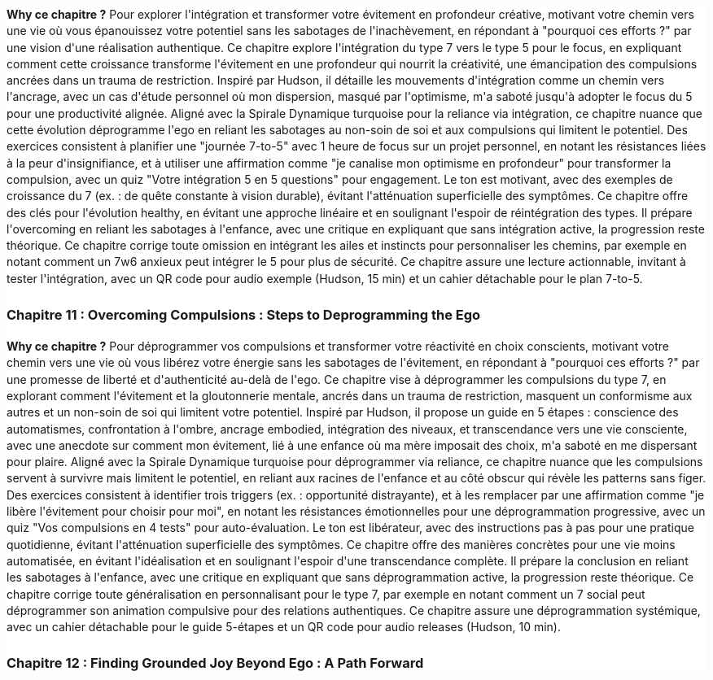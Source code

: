 **Why ce chapitre ?** Pour explorer l'intégration et transformer votre évitement en profondeur créative, motivant votre chemin vers une vie où vous épanouissez votre potentiel sans les sabotages de l'inachèvement, en répondant à "pourquoi ces efforts ?" par une vision d'une réalisation authentique. Ce chapitre explore l'intégration du type 7 vers le type 5 pour le focus, en expliquant comment cette croissance transforme l'évitement en une profondeur qui nourrit la créativité, une émancipation des compulsions ancrées dans un trauma de restriction. Inspiré par Hudson, il détaille les mouvements d'intégration comme un chemin vers l'ancrage, avec un cas d'étude personnel où mon dispersion, masqué par l'optimisme, m'a saboté jusqu'à adopter le focus du 5 pour une productivité alignée. Aligné avec la Spirale Dynamique turquoise pour la reliance via intégration, ce chapitre nuance que cette évolution déprogramme l'ego en reliant les sabotages au non-soin de soi et aux compulsions qui limitent le potentiel. Des exercices consistent à planifier une "journée 7-to-5" avec 1 heure de focus sur un projet personnel, en notant les résistances liées à la peur d'insignifiance, et à utiliser une affirmation comme "je canalise mon optimisme en profondeur" pour transformer la compulsion, avec un quiz "Votre intégration 5 en 5 questions" pour engagement. Le ton est motivant, avec des exemples de croissance du 7 (ex. : de quête constante à vision durable), évitant l'atténuation superficielle des symptômes. Ce chapitre offre des clés pour l'évolution healthy, en évitant une approche linéaire et en soulignant l'espoir de réintégration des types. Il prépare l'overcoming en reliant les sabotages à l'enfance, avec une critique en expliquant que sans intégration active, la progression reste théorique. Ce chapitre corrige toute omission en intégrant les ailes et instincts pour personnaliser les chemins, par exemple en notant comment un 7w6 anxieux peut intégrer le 5 pour plus de sécurité. Ce chapitre assure une lecture actionnable, invitant à tester l'intégration, avec un QR code pour audio exemple (Hudson, 15 min) et un cahier détachable pour le plan 7-to-5.

### Chapitre 11 : Overcoming Compulsions : Steps to Deprogramming the Ego
**Why ce chapitre ?** Pour déprogrammer vos compulsions et transformer votre réactivité en choix conscients, motivant votre chemin vers une vie où vous libérez votre énergie sans les sabotages de l'évitement, en répondant à "pourquoi ces efforts ?" par une promesse de liberté et d'authenticité au-delà de l'ego. Ce chapitre vise à déprogrammer les compulsions du type 7, en explorant comment l'évitement et la gloutonnerie mentale, ancrés dans un trauma de restriction, masquent un conformisme aux autres et un non-soin de soi qui limitent votre potentiel. Inspiré par Hudson, il propose un guide en 5 étapes : conscience des automatismes, confrontation à l'ombre, ancrage embodied, intégration des niveaux, et transcendance vers une vie consciente, avec une anecdote sur comment mon évitement, lié à une enfance où ma mère imposait des choix, m'a saboté en me dispersant pour plaire. Aligné avec la Spirale Dynamique turquoise pour déprogrammer via reliance, ce chapitre nuance que les compulsions servent à survivre mais limitent le potentiel, en reliant aux racines de l'enfance et au côté obscur qui révèle les patterns sans figer. Des exercices consistent à identifier trois triggers (ex. : opportunité distrayante), et à les remplacer par une affirmation comme "je libère l'évitement pour choisir pour moi", en notant les résistances émotionnelles pour une déprogrammation progressive, avec un quiz "Vos compulsions en 4 tests" pour auto-évaluation. Le ton est libérateur, avec des instructions pas à pas pour une pratique quotidienne, évitant l'atténuation superficielle des symptômes. Ce chapitre offre des manières concrètes pour une vie moins automatisée, en évitant l'idéalisation et en soulignant l'espoir d'une transcendance complète. Il prépare la conclusion en reliant les sabotages à l'enfance, avec une critique en expliquant que sans déprogrammation active, la progression reste théorique. Ce chapitre corrige toute généralisation en personnalisant pour le type 7, par exemple en notant comment un 7 social peut déprogrammer son animation compulsive pour des relations authentiques. Ce chapitre assure une déprogrammation systémique, avec un cahier détachable pour le guide 5-étapes et un QR code pour audio releases (Hudson, 10 min).

### Chapitre 12 : Finding Grounded Joy Beyond Ego : A Path Forward